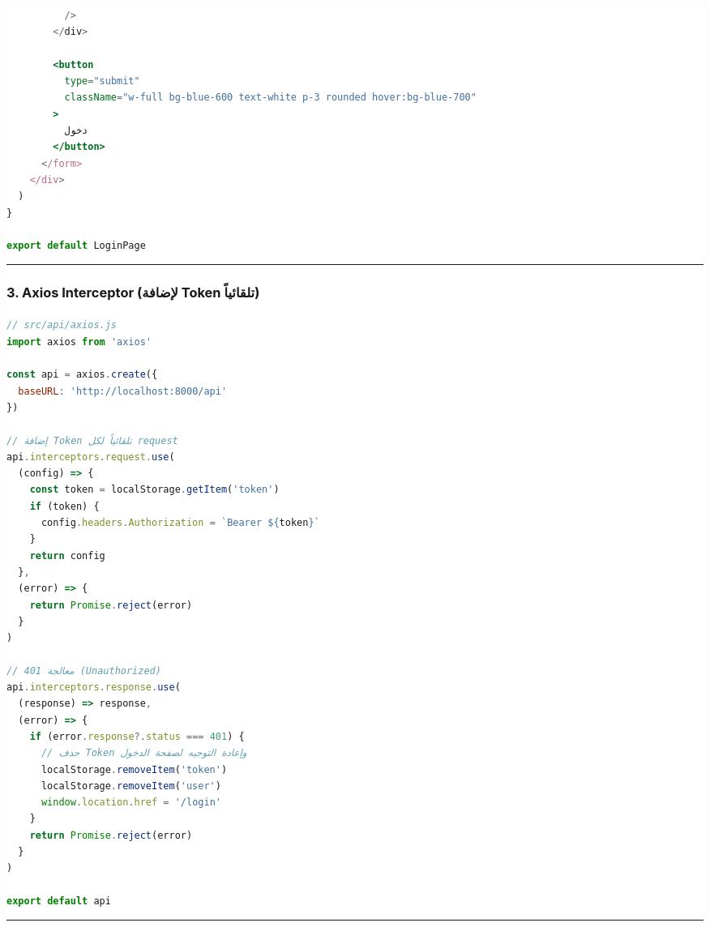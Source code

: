 ```jsx
          />
        </div>

        <button 
          type="submit"
          className="w-full bg-blue-600 text-white p-3 rounded hover:bg-blue-700"
        >
          دخول
        </button>
      </form>
    </div>
  )
}

export default LoginPage
```

---

### 3. Axios Interceptor (لإضافة Token تلقائياً)

```jsx
// src/api/axios.js
import axios from 'axios'

const api = axios.create({
  baseURL: 'http://localhost:8000/api'
})

// إضافة Token تلقائياً لكل request
api.interceptors.request.use(
  (config) => {
    const token = localStorage.getItem('token')
    if (token) {
      config.headers.Authorization = `Bearer ${token}`
    }
    return config
  },
  (error) => {
    return Promise.reject(error)
  }
)

// معالجة 401 (Unauthorized)
api.interceptors.response.use(
  (response) => response,
  (error) => {
    if (error.response?.status === 401) {
      // حذف Token وإعادة التوجيه لصفحة الدخول
      localStorage.removeItem('token')
      localStorage.removeItem('user')
      window.location.href = '/login'
    }
    return Promise.reject(error)
  }
)

export default api
```

---